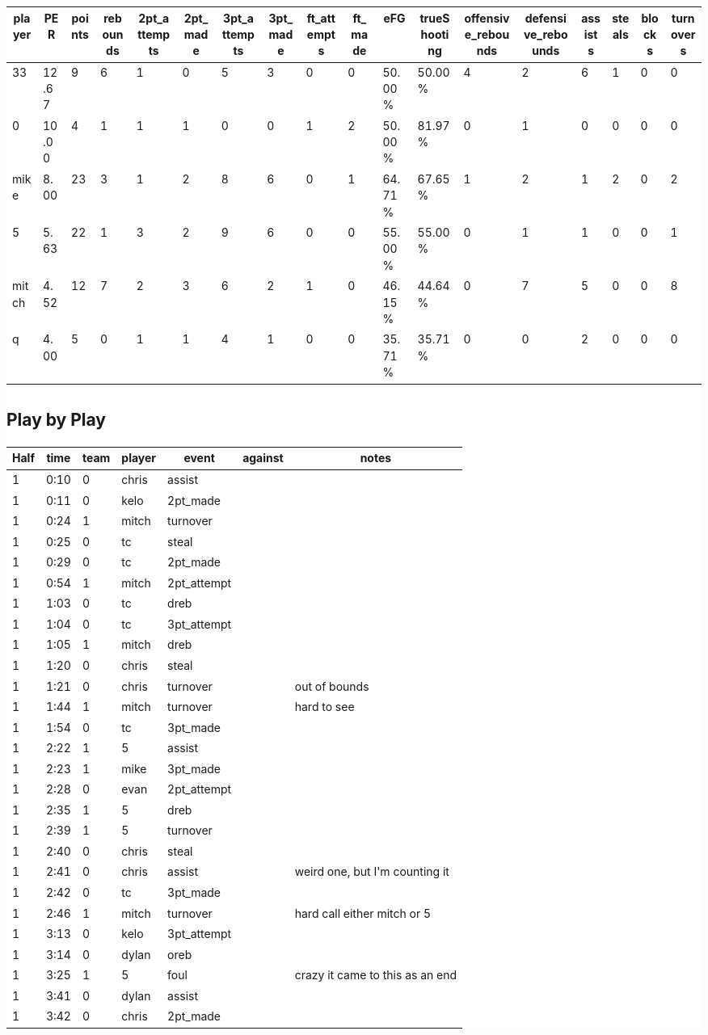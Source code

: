 | player | PER   | points | rebounds | 2pt_attempts | 2pt_made | 3pt_attempts | 3pt_made | ft_attempts | ft_made | eFG    | trueShooting | offensive_rebounds | defensive_rebounds | assists | steals | blocks | turnovers |
| ------ | ----- | ------ | -------- | ------------ | -------- | ------------ | -------- | ----------- | ------- | ------ | ------------ | ------------------ | ------------------ | ------- | ------ | ------ | --------- |
| 33     | 12.67 | 9      | 6        | 1            | 0        | 5            | 3        | 0           | 0       | 50.00% | 50.00%       | 4                  | 2                  | 6       | 1      | 0      | 0         |
| 0      | 10.00 | 4      | 1        | 1            | 1        | 0            | 0        | 1           | 2       | 50.00% | 81.97%       | 0                  | 1                  | 0       | 0      | 0      | 0         |
| mike   | 8.00  | 23     | 3        | 1            | 2        | 8            | 6        | 0           | 1       | 64.71% | 67.65%       | 1                  | 2                  | 1       | 2      | 0      | 2         |
| 5      | 5.63  | 22     | 1        | 3            | 2        | 9            | 6        | 0           | 0       | 55.00% | 55.00%       | 0                  | 1                  | 1       | 0      | 0      | 1         |
| mitch  | 4.52  | 12     | 7        | 2            | 3        | 6            | 2        | 1           | 0       | 46.15% | 44.64%       | 0                  | 7                  | 5       | 0      | 0      | 8         |
| q      | 4.00  | 5      | 0        | 1            | 1        | 4            | 1        | 0           | 0       | 35.71% | 35.71%       | 0                  | 0                  | 2       | 0      | 0      | 0         |


<h2 id="play-by-play" class="max-w-lg mt-4 text-2xl font-semibold leading-tight text-gray-800 dark:text-white"> Play by Play </h2>

| Half | time  | team | player | event       | against | notes                                                        |
| ---- | ----- | ---- | ------ | ----------- | ------- | ------------------------------------------------------------ |
| 1    | 0:10  | 0    | chris  | assist      |         |                                                              |
| 1    | 0:11  | 0    | kelo   | 2pt_made    |         |                                                              |
| 1    | 0:24  | 1    | mitch  | turnover    |         |                                                              |
| 1    | 0:25  | 0    | tc     | steal       |         |                                                              |
| 1    | 0:29  | 0    | tc     | 2pt_made    |         |                                                              |
| 1    | 0:54  | 1    | mitch  | 2pt_attempt |         |                                                              |
| 1    | 1:03  | 0    | tc     | dreb        |         |                                                              |
| 1    | 1:04  | 0    | tc     | 3pt_attempt |         |                                                              |
| 1    | 1:05  | 1    | mitch  | dreb        |         |                                                              |
| 1    | 1:20  | 0    | chris  | steal       |         |                                                              |
| 1    | 1:21  | 0    | chris  | turnover    |         | out of bounds                                                |
| 1    | 1:44  | 1    | mitch  | turnover    |         | hard to see                                                  |
| 1    | 1:54  | 0    | tc     | 3pt_made    |         |                                                              |
| 1    | 2:22  | 1    | 5      | assist      |         |                                                              |
| 1    | 2:23  | 1    | mike   | 3pt_made    |         |                                                              |
| 1    | 2:28  | 0    | evan   | 2pt_attempt |         |                                                              |
| 1    | 2:35  | 1    | 5      | dreb        |         |                                                              |
| 1    | 2:39  | 1    | 5      | turnover    |         |                                                              |
| 1    | 2:40  | 0    | chris  | steal       |         |                                                              |
| 1    | 2:41  | 0    | chris  | assist      |         | weird one, but I'm counting it                               |
| 1    | 2:42  | 0    | tc     | 3pt_made    |         |                                                              |
| 1    | 2:46  | 1    | mitch  | turnover    |         | hard call either mitch or 5                                  |
| 1    | 3:13  | 0    | kelo   | 3pt_attempt |         |                                                              |
| 1    | 3:14  | 0    | dylan  | oreb        |         |                                                              |
| 1    | 3:25  | 1    | 5      | foul        |         | crazy it came to this as an end                              |
| 1    | 3:41  | 0    | dylan  | assist      |         |                                                              |
| 1    | 3:42  | 0    | chris  | 2pt_made    |         |                                                              |